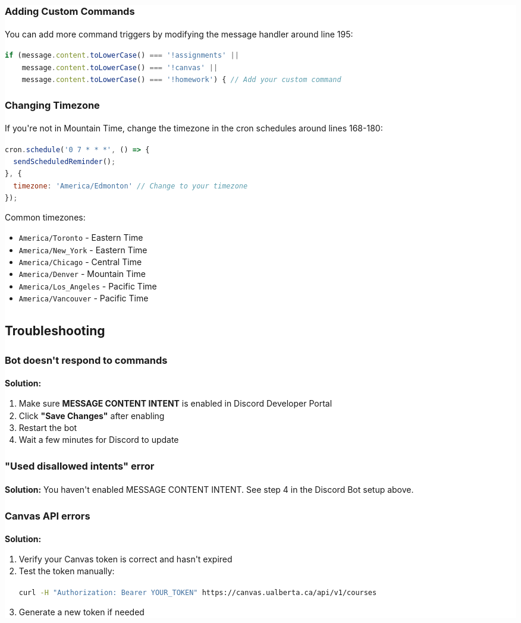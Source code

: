 ### Adding Custom Commands

You can add more command triggers by modifying the message handler around line 195:

```javascript
if (message.content.toLowerCase() === '!assignments' || 
    message.content.toLowerCase() === '!canvas' ||
    message.content.toLowerCase() === '!homework') { // Add your custom command
```

### Changing Timezone

If you're not in Mountain Time, change the timezone in the cron schedules around lines 168-180:

```javascript
cron.schedule('0 7 * * *', () => {
  sendScheduledReminder();
}, {
  timezone: 'America/Edmonton' // Change to your timezone
});
```

Common timezones:
- `America/Toronto` - Eastern Time
- `America/New_York` - Eastern Time
- `America/Chicago` - Central Time
- `America/Denver` - Mountain Time
- `America/Los_Angeles` - Pacific Time
- `America/Vancouver` - Pacific Time

## Troubleshooting

### Bot doesn't respond to commands

**Solution:**
1. Make sure **MESSAGE CONTENT INTENT** is enabled in Discord Developer Portal
2. Click **"Save Changes"** after enabling
3. Restart the bot
4. Wait a few minutes for Discord to update

### "Used disallowed intents" error

**Solution:** You haven't enabled MESSAGE CONTENT INTENT. See step 4 in the Discord Bot setup above.

### Canvas API errors

**Solution:**
1. Verify your Canvas token is correct and hasn't expired
2. Test the token manually:
   ```bash
   curl -H "Authorization: Bearer YOUR_TOKEN" https://canvas.ualberta.ca/api/v1/courses
   ```
3. Generate a new token if needed
